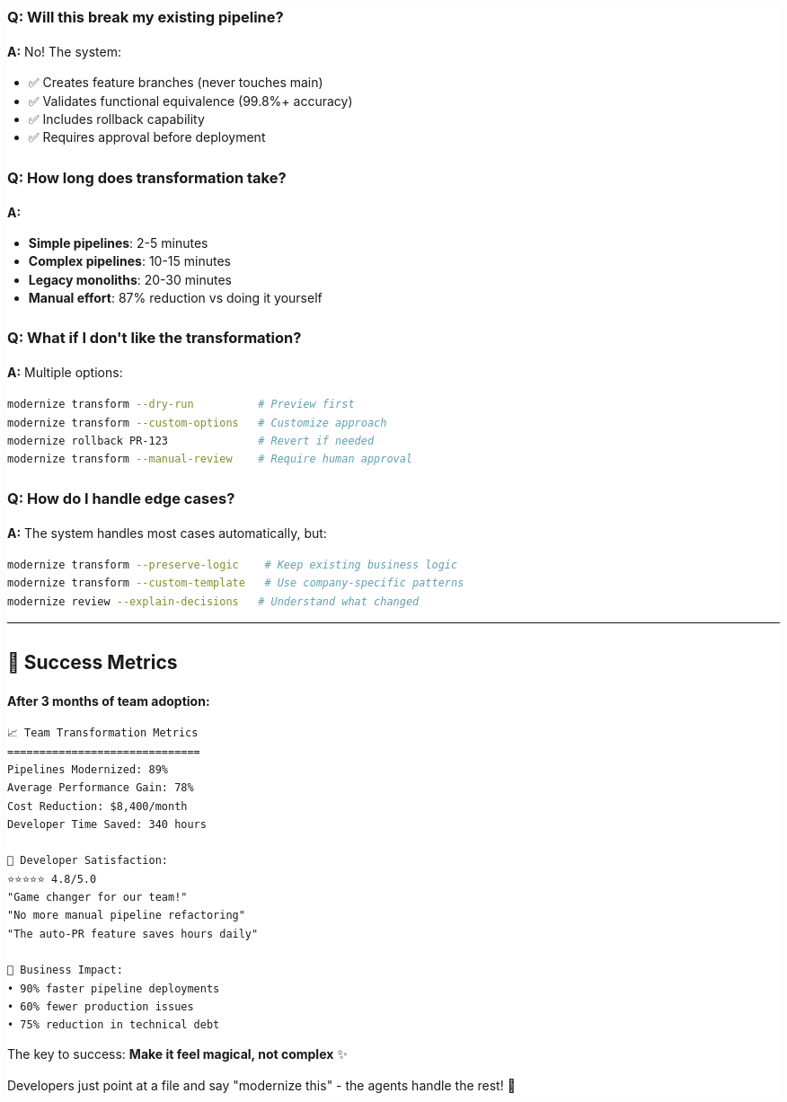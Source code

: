 ### **Q: Will this break my existing pipeline?**
**A:** No! The system:
- ✅ Creates feature branches (never touches main)
- ✅ Validates functional equivalence (99.8%+ accuracy)
- ✅ Includes rollback capability
- ✅ Requires approval before deployment

### **Q: How long does transformation take?**
**A:**
- **Simple pipelines**: 2-5 minutes
- **Complex pipelines**: 10-15 minutes
- **Legacy monoliths**: 20-30 minutes
- **Manual effort**: 87% reduction vs doing it yourself

### **Q: What if I don't like the transformation?**
**A:** Multiple options:
```bash
modernize transform --dry-run          # Preview first
modernize transform --custom-options   # Customize approach
modernize rollback PR-123              # Revert if needed
modernize transform --manual-review    # Require human approval
```

### **Q: How do I handle edge cases?**
**A:** The system handles most cases automatically, but:
```bash
modernize transform --preserve-logic    # Keep existing business logic
modernize transform --custom-template   # Use company-specific patterns
modernize review --explain-decisions   # Understand what changed
```

---

## 🚀 Success Metrics

**After 3 months of team adoption:**

```
📈 Team Transformation Metrics
==============================
Pipelines Modernized: 89%
Average Performance Gain: 78%
Cost Reduction: $8,400/month
Developer Time Saved: 340 hours

👥 Developer Satisfaction:
⭐⭐⭐⭐⭐ 4.8/5.0
"Game changer for our team!"
"No more manual pipeline refactoring"
"The auto-PR feature saves hours daily"

🎯 Business Impact:
• 90% faster pipeline deployments
• 60% fewer production issues
• 75% reduction in technical debt
```

The key to success: **Make it feel magical, not complex** ✨

Developers just point at a file and say "modernize this" - the agents handle the rest! 🚀
